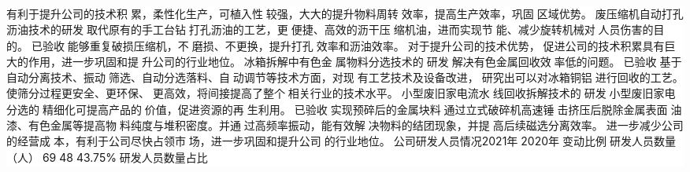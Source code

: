 有利于提升公司的技术积
累，柔性化生产，可植入性
较强，大大的提升物料周转
效率，提高生产效率，巩固
区域优势。
废压缩机自动打孔
沥油技术的研发
取代原有的手工台钻
打孔沥油的工艺，更
便捷、高效的沥干压
缩机油，进而实现节
能、减少旋转机械对
人员伤害的目的。
已验收
能够重复破损压缩机，不
磨损、不更换，提升打孔
效率和沥油效率。
对于提升公司的技术优势，
促进公司的技术积累具有巨
大的作用，进一步巩固和提
升公司的行业地位。
冰箱拆解中有色金
属物料分选技术的
研发
解决有色金属回收效
率低的问题。
已验收
基于自动分离技术、振动
筛选、自动分选落料、自
动调节等技术方面，对现
有工艺技术及设备改进，
研究出可以对冰箱铜铝
进行回收的工艺。
使筛分过程更安全、更环保、
更高效，将间接提高了整个
相关行业的技术水平。
小型废旧家电流水
线回收拆解技术的
研发
小型废旧家电分选的
精细化可提高产品的
价值，促进资源的再
生利用。
已验收
实现预碎后的金属块料
通过立式破碎机高速锤
击挤压后脱除金属表面
油漆、有色金属等提高物
料纯度与堆积密度。并通
过高频率振动，能有效解
决物料的结团现象，并提
高后续磁选分离效率。
进一步减少公司的经营成
本，有利于公司尽快占领市
场，进一步巩固和提升公司
的行业地位。
公司研发人员情况2021年
2020年
变动比例
研发人员数量（人）
69
48
43.75%
研发人员数量占比